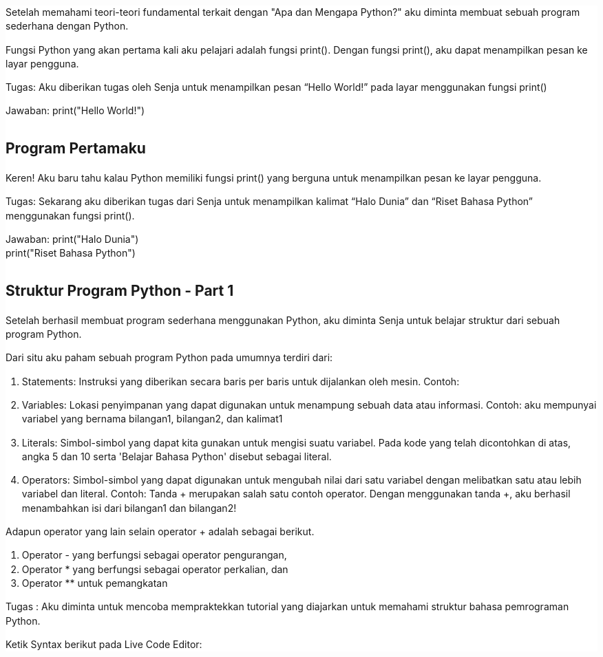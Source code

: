 Setelah memahami teori-teori fundamental terkait dengan "Apa dan Mengapa Python?"
aku diminta membuat sebuah program sederhana dengan Python.

Fungsi Python yang akan pertama kali aku pelajari adalah fungsi print().
Dengan fungsi print(), aku dapat menampilkan pesan ke layar pengguna.

Tugas:
Aku diberikan tugas oleh Senja untuk menampilkan pesan “Hello World!” pada layar menggunakan fungsi print()

Jawaban:
print("Hello World!")

## Program Pertamaku

Keren! Aku baru tahu kalau Python memiliki fungsi print() yang berguna untuk menampilkan pesan ke layar pengguna.

Tugas:
Sekarang aku diberikan tugas dari Senja untuk menampilkan kalimat “Halo Dunia” dan “Riset Bahasa Python” menggunakan fungsi print().

Jawaban:
print("Halo Dunia")  
print("Riset Bahasa Python")

## Struktur Program Python - Part 1

Setelah berhasil membuat program sederhana menggunakan Python, aku diminta Senja untuk belajar struktur dari sebuah program Python.

Dari situ aku paham sebuah program Python pada umumnya terdiri dari:

1. Statements: Instruksi yang diberikan secara baris per baris untuk dijalankan oleh mesin. Contoh:

2. Variables: Lokasi penyimpanan yang dapat digunakan untuk menampung sebuah data atau informasi. Contoh: aku mempunyai variabel yang bernama bilangan1, bilangan2, dan kalimat1

3. Literals: Simbol-simbol yang dapat kita gunakan untuk mengisi suatu variabel. Pada kode yang telah dicontohkan di atas, angka 5 dan 10 serta 'Belajar Bahasa Python' disebut sebagai literal.

4. Operators: Simbol-simbol yang dapat digunakan untuk mengubah nilai dari satu variabel dengan melibatkan satu atau lebih variabel dan literal. Contoh: Tanda + merupakan salah satu contoh operator. Dengan menggunakan tanda +, aku berhasil menambahkan isi dari bilangan1 dan bilangan2!

Adapun operator yang lain selain operator + adalah sebagai berikut.

1. Operator - yang berfungsi sebagai operator pengurangan,
2. Operator \* yang berfungsi sebagai operator perkalian, dan
3. Operator \*\* untuk pemangkatan

Tugas :
Aku diminta untuk mencoba mempraktekkan tutorial yang diajarkan untuk memahami struktur bahasa pemrograman Python.

Ketik Syntax berikut pada Live Code Editor:
